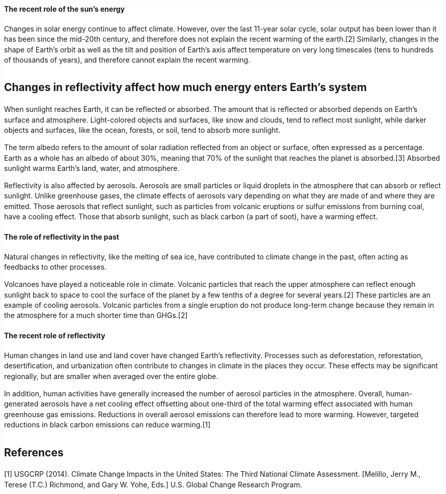 #### The recent role of the sun’s energy

Changes in solar energy continue to affect climate. However, over the last 11-year solar cycle, solar output has been lower than it has been since the mid-20th century, and therefore does not explain the recent warming of the earth.[2] Similarly, changes in the shape of Earth’s orbit as well as the tilt and position of Earth’s axis affect temperature on very long timescales (tens to hundreds of thousands of years), and therefore cannot explain the recent warming.

## Changes in reflectivity affect how much energy enters Earth’s system

When sunlight reaches Earth, it can be reflected or absorbed. The amount that is reflected or absorbed depends on Earth’s surface and atmosphere. Light-colored objects and surfaces, like snow and clouds, tend to reflect most sunlight, while darker objects and surfaces, like the ocean, forests, or soil, tend to absorb more sunlight.

The term albedo refers to the amount of solar radiation reflected from an object or surface, often expressed as a percentage. Earth as a whole has an albedo of about 30%, meaning that 70% of the sunlight that reaches the planet is absorbed.[3] Absorbed sunlight warms Earth’s land, water, and atmosphere.

Reflectivity is also affected by aerosols. Aerosols are small particles or liquid droplets in the atmosphere that can absorb or reflect sunlight. Unlike greenhouse gases, the climate effects of aerosols vary depending on what they are made of and where they are emitted. Those aerosols that reflect sunlight, such as particles from volcanic eruptions or sulfur emissions from burning coal, have a cooling effect. Those that absorb sunlight, such as black carbon (a part of soot), have a warming effect.

#### The role of reflectivity in the past

Natural changes in reflectivity, like the melting of sea ice, have contributed to climate change in the past, often acting as feedbacks to other processes.

Volcanoes have played a noticeable role in climate. Volcanic particles that reach the upper atmosphere can reflect enough sunlight back to space to cool the surface of the planet by a few tenths of a degree for several years.[2] These particles are an example of cooling aerosols. Volcanic particles from a single eruption do not produce long-term change because they remain in the atmosphere for a much shorter time than GHGs.[2]

#### The recent role of reflectivity

Human changes in land use and land cover have changed Earth’s reflectivity. Processes such as deforestation, reforestation, desertification, and urbanization often contribute to changes in climate in the places they occur. These effects may be significant regionally, but are smaller when averaged over the entire globe.

In addition, human activities have generally increased the number of aerosol particles in the atmosphere. Overall, human-generated aerosols have a net cooling effect offsetting about one-third of the total warming effect associated with human greenhouse gas emissions. Reductions in overall aerosol emissions can therefore lead to more warming. However, targeted reductions in black carbon emissions can reduce warming.[1]

## References
[1] USGCRP (2014). Climate Change Impacts in the United States: The Third National Climate Assessment. [Melillo, Jerry M., Terese (T.C.) Richmond, and Gary W. Yohe, Eds.] U.S. Global Change Research Program.
